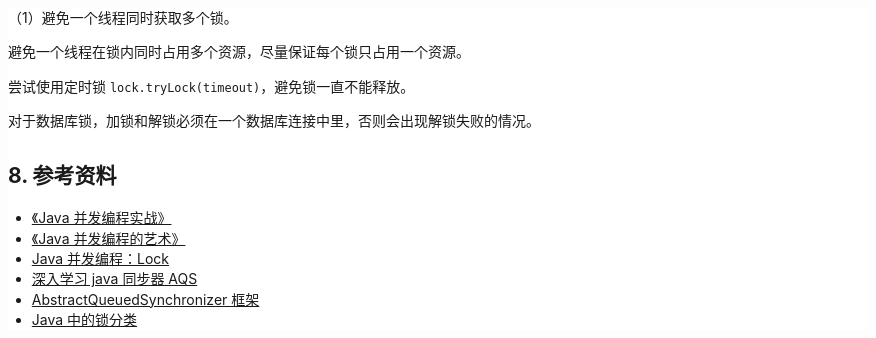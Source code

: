 （1）避免一个线程同时获取多个锁。

避免一个线程在锁内同时占用多个资源，尽量保证每个锁只占用一个资源。

尝试使用定时锁 `lock.tryLock(timeout)`，避免锁一直不能释放。

对于数据库锁，加锁和解锁必须在一个数据库连接中里，否则会出现解锁失败的情况。

## 8. 参考资料

- [《Java 并发编程实战》](https://item.jd.com/10922250.html)
- [《Java 并发编程的艺术》](https://item.jd.com/11740734.html)
- [Java 并发编程：Lock](https://www.cnblogs.com/dolphin0520/p/3923167.html)
- [深入学习 java 同步器 AQS](https://zhuanlan.zhihu.com/p/27134110)
- [AbstractQueuedSynchronizer 框架](https://t.hao0.me/java/2016/04/01/aqs.html)
- [Java 中的锁分类](https://www.cnblogs.com/qifengshi/p/6831055.html)
